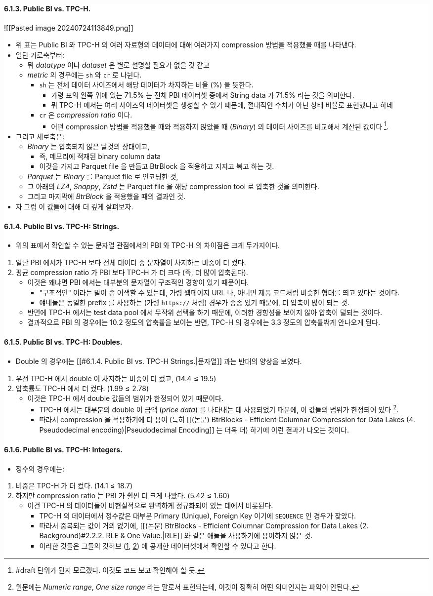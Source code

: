 #### 6.1.3. Public BI vs. TPC-H.

![[Pasted image 20240724113849.png]]

- 위 표는 Public BI 와 TPC-H 의 여러 자료형의 데이터에 대해 여러가지 compression 방법을 적용했을 때를 나타낸다.
- 일단 가로축부터:
	- 뭐 *datatype* 이나 *dataset* 은 별로 설명할 필요가 없을 것 같고
	- *metric* 의 경우에는 `sh` 와 `cr` 로 나뉜다.
		- `sh` 는 전체 데이터 사이즈에서 해당 데이터가 차지하는 비율 (%) 을 뜻한다.
			- 가령 표의 왼쪽 위에 있는 71.5% 는 전체 PBI 데이터셋 중에서 String data 가 71.5% 라는 것을 의미한다.
			- 뭐 TPC-H 에서는 여러 사이즈의 데이터셋을 생성할 수 있기 때문에, 절대적인 수치가 아닌 상태 비율로 표현했다고 하네
		- `cr` 은 *compression ratio* 이다.
			- 어떤 compression 방법을 적용했을 때와 적용하지 않았을 때 (*Binary*) 의 데이터 사이즈를 비교해서 계산된 값이다 [^compression-ratio].
- 그리고 세로축은:
	- *Binary* 는 압축되지 않은 날것의 상태이고,
		- 즉, 메모리에 적재된 binary column data
		- 이것을 가지고 Parquet file 을 만들고 BtrBlock 을 적용하고 지지고 볶고 하는 것.
	- *Parquet* 는 *Binary* 를 Parquet file 로 인코딩한 것,
	- 그 아래의 *LZ4*, *Snappy*, *Zstd* 는 Parquet file 을 해당 compression tool 로 압축한 것을 의미한다.
	- 그리고 마지막에 *BtrBlock* 을 적용했을 때의 결과인 것.
- 자 그럼 이 값들에 대해 더 깊게 살펴보자.

#### 6.1.4. Public BI vs. TPC-H: Strings.

- 위의 표에서 확인할 수 있는 문자열 관점에서의 PBI 와 TPC-H 의 차이점은 크게 두가지이다.
1) 일단 PBI 에서가 TPC-H 보다 전체 데이터 중 문자열이 차지하는 비중이 더 컸다.
2) 평균 compression ratio 가 PBI 보다 TPC-H 가 더 크다 (즉, 더 많이 압축된다).
	- 이것은 왜냐면 PBI 에서는 대부분의 문자열이 구조적인 경향이 있기 때문이다.
		- "구조적인" 이라는 말이 좀 어색할 수 있는데, 가령 웹페이지 URL 나, 아니면 제품 코드처럼 비슷한 형태를 띄고 있다는 것이다.
		- 얘네들은 동일한 prefix 를 사용하는 (가령 `https://` 처럼) 경우가 종종 있기 때문에, 더 압축이 많이 되는 것.
	- 반면에 TPC-H 에서는 test data pool 에서 무작위 선택을 하기 때문에, 이러한 경향성을 보이지 않아 압축이 덜되는 것이다.
	- 결과적으로 PBI 의 경우에는 10.2 정도의 압축률을 보이는 반면, TPC-H 의 경우에는 3.3 정도의 압축률밖게 안나오게 된다.

#### 6.1.5. Public BI vs. TPC-H: Doubles.

- Double 의 경우에는 [[#6.1.4. Public BI vs. TPC-H Strings.|문자열]] 과는 반대의 양상을 보였다.
1) 우선 TPC-H 에서 double 이 차지하는 비중이 더 컸고, ($14.4 ≤ 19.5$)
2) 압축률도 TPC-H 에서 더 컸다. ($1.99 ≤ 2.78$)
	- 이것은 TPC-H 에서 double 값들의 범위가 한정되어 있기 때문이다.
		- TPC-H 에서는 대부분의 double 이 금액 (*price data*) 를 나타내는 데 사용되었기 때문에, 이 값들의 범위가 한정되어 있다 [^numeric-range].
		- 따라서 compression 을 적용하기에 더 용이 (특히 [[(논문) BtrBlocks - Efficient Columnar Compression for Data Lakes (4. Pseudodecimal encoding)|Pseudodecimal Encoding]] 는 더욱 더) 하기에 이런 결과가 나오는 것이다.

#### 6.1.6. Public BI vs. TPC-H: Integers.

- 정수의 경우에는:
1) 비중은 TPC-H 가 더 컸다. ($14.1 ≤ 18.7$)
2) 하지만 compression ratio 는 PBI 가 훨씬 더 크게 나왔다. ($5.42 ≤ 1.60$)
	- 이건 TPC-H 의 데이터들이 비현실적으로 완벽하게 정규화되어 있는 데에서 비롯된다.
		- TPC-H 의 데이터에서 정수값은 대부분 Primary (Unique), Foreign Key 이기에 `SEQUENCE` 인 경우가 잦았다.
		- 따라서 중복되는 값이 거의 없기에, [[(논문) BtrBlocks - Efficient Columnar Compression for Data Lakes (2. Background)#2.2.2. RLE & One Value.|RLE]] 와 같은 애들을 사용하기에 용이하지 않은 것.
		- 이러한 것들은 그들의 깃허브 ([1](https://github.com/cwida/public_bi_benchmark/blob/master/benchmark/CommonGovernment/samples/CommonGovernment_1.sample.csv), [2](https://github.com/cwida/public_bi_benchmark/blob/master/benchmark/Generico/samples/Generico_1.sample.csv)) 에 공개한 데이터셋에서 확인할 수 있다고 한다.


[^rowgroup-column-decompression]: #draft Parquet 의 구조가 아직 파악이 안돼서 그런 것 같은데, 저 둘을 병렬적으로 decompression 한다는게 어떤건지 감이 안온다.
[^compression-ratio]: #draft 단위가 뭔지 모르겠다. 이것도 코드 보고 확인해야 할 듯.
[^numeric-range]: 원문에는 *Numeric range*, *One size range* 라는 말로서 표현되는데, 이것이 정확히 어떤 의미인지는 파악이 안된다.
[^system-a-d]: #draft 원문상에도 System A~D 로만 표현되어 있고, 어떤 솔루션인지는 정확하게 나와있지 않다. 아마 proprietary system (cloud data warehouse solution) 인듯. 코드 뒤지다 보면 찾을 수 있을지도 모르겠다.
[^pde-commongov]: #draft 얘네들은 도대체 뭐가 좋아서 무친듯이 뛰는건지 확인해 볼 필요가 있다.
[^orc-mem-readfile]: #draft 메모리로부터 파일을 직접 읽어오는 것이 어떤 의미인지 모르겠다. 대강 memory buffer 에 우선 파일을 올려놓은 뒤에 벤치를 돌리고 싶은데 그러지 못한다는 얘기인것 같은데, 코드 보면서 확인해야 할 듯.